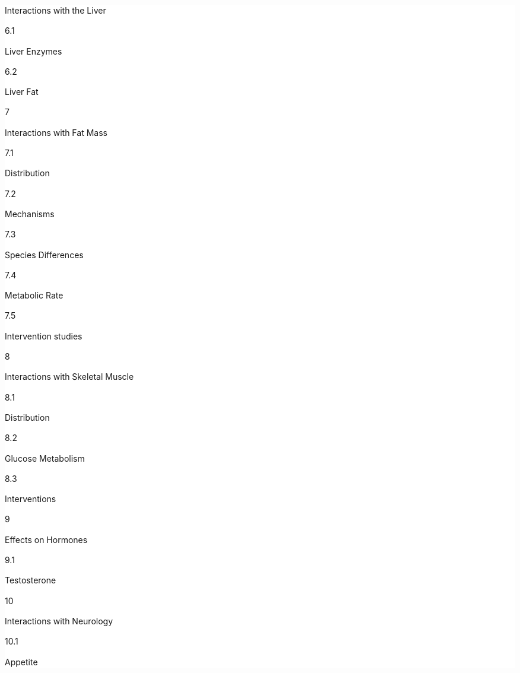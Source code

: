 Interactions with the Liver

6.1

Liver Enzymes

6.2

Liver Fat

7

Interactions with Fat Mass

7.1

Distribution

7.2

Mechanisms

7.3

Species Differences

7.4

Metabolic Rate

7.5

Intervention studies

8

Interactions with Skeletal Muscle

8.1

Distribution

8.2

Glucose Metabolism

8.3

Interventions

9

Effects on Hormones

9.1

Testosterone

10

Interactions with Neurology

10.1

Appetite
